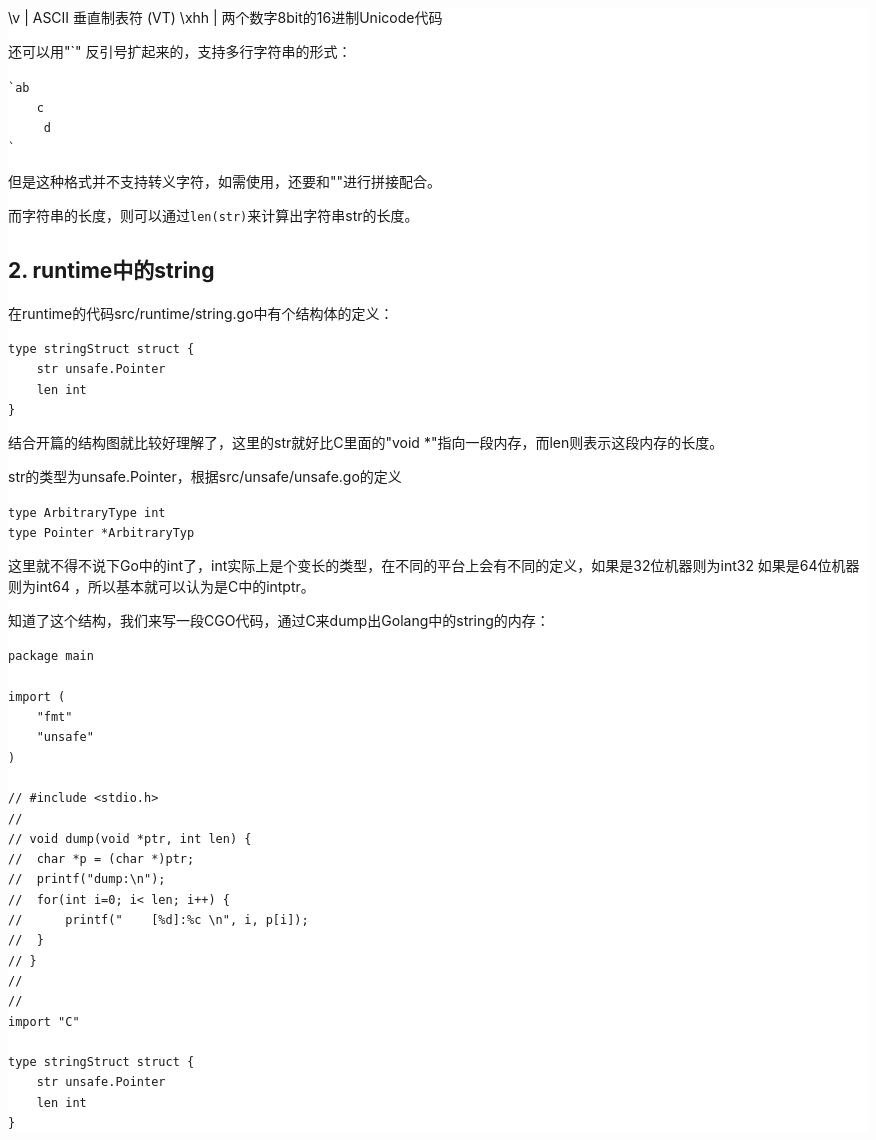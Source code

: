 \v	 | ASCII 垂直制表符 (VT)
\xhh | 两个数字8bit的16进制Unicode代码

	
还可以用"`"	反引号扩起来的，支持多行字符串的形式：

	`ab
		c
		 d
	`
但是这种格式并不支持转义字符，如需使用，还要和""进行拼接配合。

而字符串的长度，则可以通过`len(str)`来计算出字符串str的长度。


## 2. runtime中的string
在runtime的代码src/runtime/string.go中有个结构体的定义：

	type stringStruct struct {
		str unsafe.Pointer
		len int
	}

结合开篇的结构图就比较好理解了，这里的str就好比C里面的"void *"指向一段内存，而len则表示这段内存的长度。

str的类型为unsafe.Pointer，根据src/unsafe/unsafe.go的定义

	type ArbitraryType int
	type Pointer *ArbitraryTyp
	
这里就不得不说下Go中的int了，int实际上是个变长的类型，在不同的平台上会有不同的定义，如果是32位机器则为int32
如果是64位机器则为int64	，所以基本就可以认为是C中的intptr。

知道了这个结构，我们来写一段CGO代码，通过C来dump出Golang中的string的内存：

	package main
	
	import (
		"fmt"
		"unsafe"
	)
	
	// #include <stdio.h>
	//
	// void dump(void *ptr, int len) {
	//  char *p = (char *)ptr;
	// 	printf("dump:\n");
	//  for(int i=0; i< len; i++) {
	//      printf("    [%d]:%c \n", i, p[i]);
	//  }
	// }
	//
	//
	import "C"
	
	type stringStruct struct {
		str unsafe.Pointer
		len int
	}
	